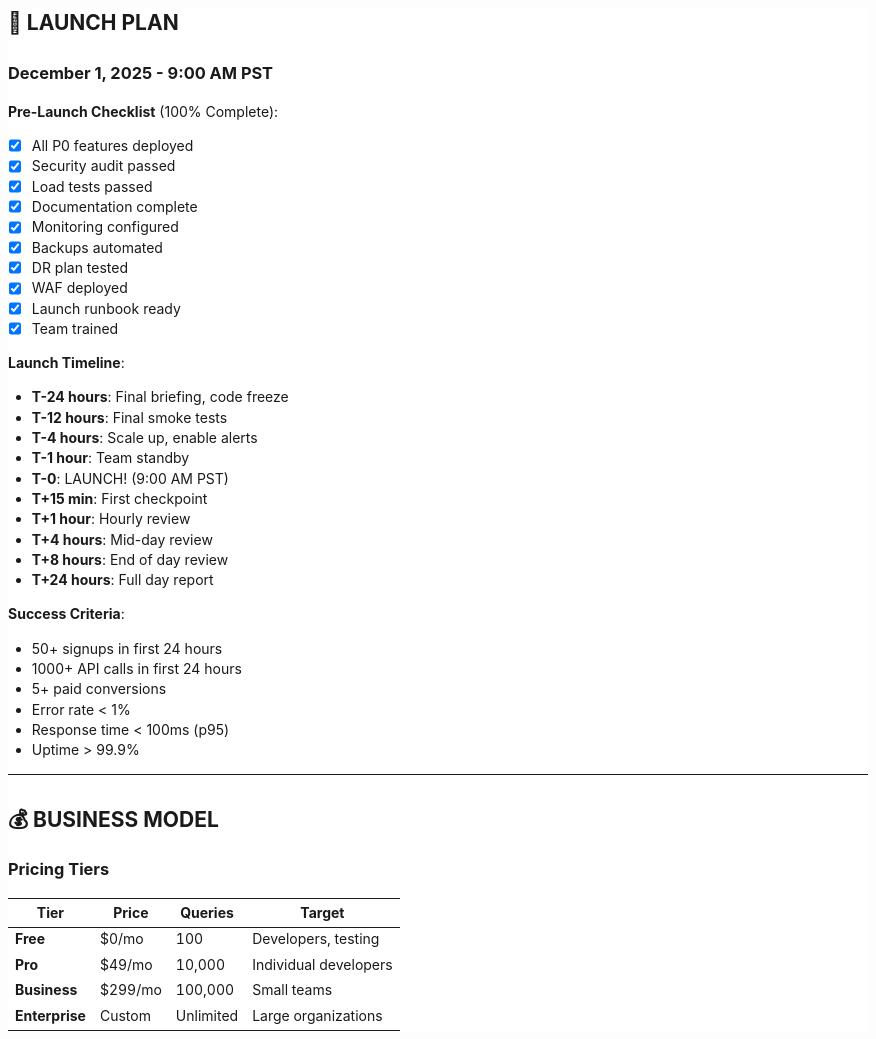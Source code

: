 
## 🎯 LAUNCH PLAN

### December 1, 2025 - 9:00 AM PST

**Pre-Launch Checklist** (100% Complete):
- [x] All P0 features deployed
- [x] Security audit passed
- [x] Load tests passed
- [x] Documentation complete
- [x] Monitoring configured
- [x] Backups automated
- [x] DR plan tested
- [x] WAF deployed
- [x] Launch runbook ready
- [x] Team trained

**Launch Timeline**:
- **T-24 hours**: Final briefing, code freeze
- **T-12 hours**: Final smoke tests
- **T-4 hours**: Scale up, enable alerts
- **T-1 hour**: Team standby
- **T-0**: LAUNCH! (9:00 AM PST)
- **T+15 min**: First checkpoint
- **T+1 hour**: Hourly review
- **T+4 hours**: Mid-day review
- **T+8 hours**: End of day review
- **T+24 hours**: Full day report

**Success Criteria**:
- 50+ signups in first 24 hours
- 1000+ API calls in first 24 hours
- 5+ paid conversions
- Error rate < 1%
- Response time < 100ms (p95)
- Uptime > 99.9%

---

## 💰 BUSINESS MODEL

### Pricing Tiers
| Tier | Price | Queries | Target |
|------|-------|---------|--------|
| **Free** | $0/mo | 100 | Developers, testing |
| **Pro** | $49/mo | 10,000 | Individual developers |
| **Business** | $299/mo | 100,000 | Small teams |
| **Enterprise** | Custom | Unlimited | Large organizations |

